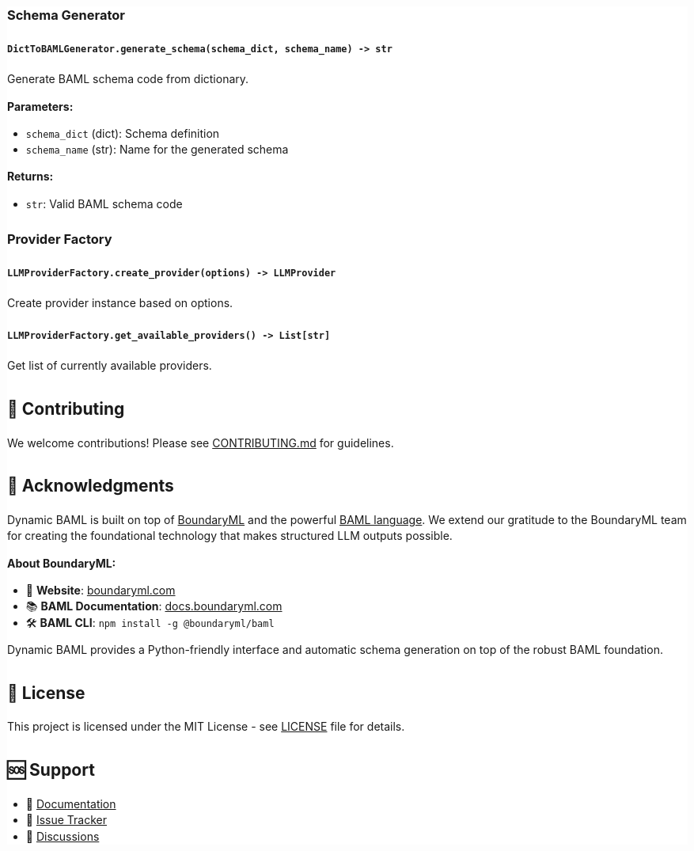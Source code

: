 ### Schema Generator

#### `DictToBAMLGenerator.generate_schema(schema_dict, schema_name) -> str`

Generate BAML schema code from dictionary.

**Parameters:**
- `schema_dict` (dict): Schema definition
- `schema_name` (str): Name for the generated schema

**Returns:**
- `str`: Valid BAML schema code

### Provider Factory

#### `LLMProviderFactory.create_provider(options) -> LLMProvider`

Create provider instance based on options.

#### `LLMProviderFactory.get_available_providers() -> List[str]`

Get list of currently available providers.

## 🤝 Contributing

We welcome contributions! Please see [CONTRIBUTING.md](CONTRIBUTING.md) for guidelines.

## 🙏 Acknowledgments

Dynamic BAML is built on top of [BoundaryML](https://www.boundaryml.com/) and the powerful [BAML language](https://docs.boundaryml.com/). We extend our gratitude to the BoundaryML team for creating the foundational technology that makes structured LLM outputs possible.

**About BoundaryML:**
- 🔗 **Website**: [boundaryml.com](https://www.boundaryml.com/)
- 📚 **BAML Documentation**: [docs.boundaryml.com](https://docs.boundaryml.com/)
- 🛠️ **BAML CLI**: `npm install -g @boundaryml/baml`

Dynamic BAML provides a Python-friendly interface and automatic schema generation on top of the robust BAML foundation.

## 📄 License

This project is licensed under the MIT License - see [LICENSE](LICENSE) file for details.

## 🆘 Support

- 📖 [Documentation](https://dynamic-baml.readthedocs.io)
- 🐛 [Issue Tracker](https://github.com/yourusername/dynamic-baml/issues)
- 💬 [Discussions](https://github.com/yourusername/dynamic-baml/discussions)

